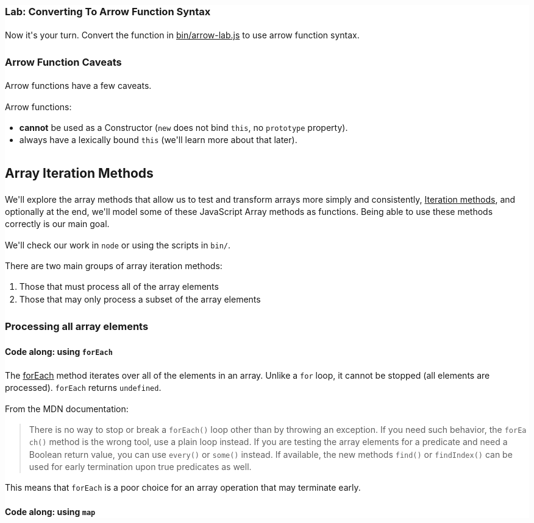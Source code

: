 ### Lab: Converting To Arrow Function Syntax

Now it's your turn. Convert the function in [bin/arrow-lab.js](bin/arrow-lab.js)
 to use arrow function syntax.

### Arrow Function Caveats

Arrow functions have a few caveats.

Arrow functions:

- **cannot** be used as a Constructor (`new` does not bind `this`, no
  `prototype` property).
- always have a lexically bound `this` (we'll learn more about that later).

## Array Iteration Methods

We'll explore the array methods that allow us to test and transform arrays more
simply and consistently, [Iteration
methods](https://developer.mozilla.org/en-US/docs/Web/JavaScript/Reference/Global_Objects/Array#Iteration_methods),
and optionally at the end, we'll model some of these JavaScript Array methods as
functions. Being able to use these methods correctly is our main goal.

We'll check our work in `node` or using the scripts in `bin/`.

There are two main groups of array iteration methods:

1. Those that must process all of the array elements
1. Those that may only process a subset of the array elements

### Processing all array elements

#### Code along: using `forEach`

The
[forEach](https://developer.mozilla.org/en-US/docs/Web/JavaScript/Reference/Global_Objects/Array/forEach)
method iterates over all of the elements in an array. Unlike a `for` loop, it
cannot be stopped (all elements are processed).  `forEach` returns `undefined`.

From the MDN documentation:

> There is no way to stop or break a `forEach()` loop other than by throwing an
> exception. If you need such behavior, the `forEach()` method is the wrong
> tool, use a plain loop instead. If you are testing the array elements for a
> predicate and need a Boolean return value, you can use `every()` or `some()`
> instead. If available, the new methods `find()` or `findIndex()` can be used
> for early termination upon true predicates as well.

This means that `forEach` is a poor choice for an array operation that may
terminate early.

#### Code along: using `map`
